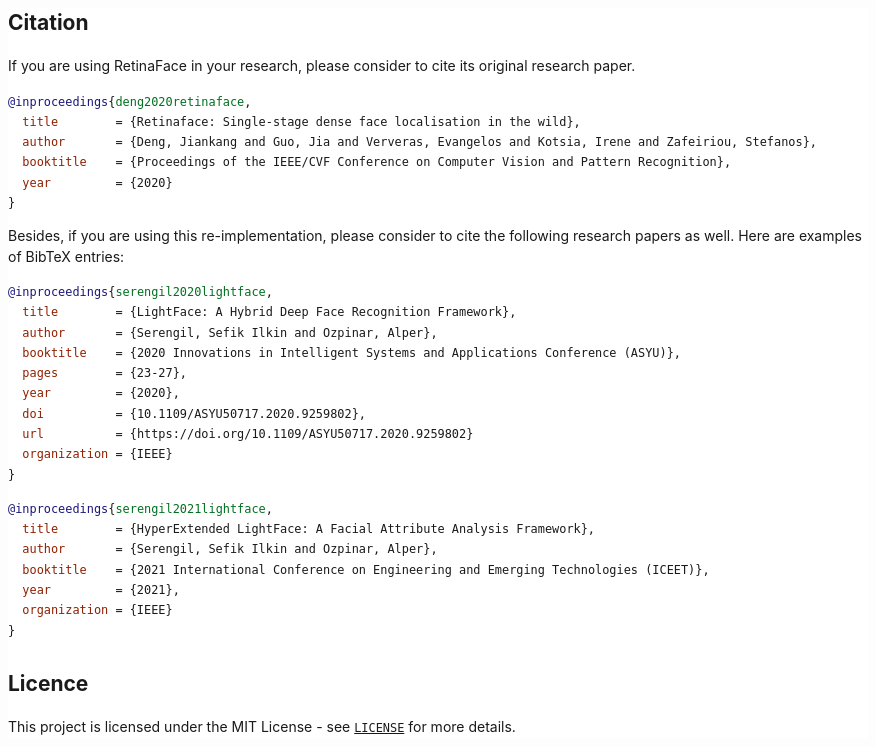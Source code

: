 ## Citation

If you are using RetinaFace in your research, please consider to cite its original research paper.

```BibTeX
@inproceedings{deng2020retinaface,
  title        = {Retinaface: Single-stage dense face localisation in the wild},
  author       = {Deng, Jiankang and Guo, Jia and Ververas, Evangelos and Kotsia, Irene and Zafeiriou, Stefanos},
  booktitle    = {Proceedings of the IEEE/CVF Conference on Computer Vision and Pattern Recognition},
  year         = {2020}
}
```

Besides, if you are using this re-implementation, please consider to cite the following research papers as well. Here are examples of BibTeX entries:

```BibTeX
@inproceedings{serengil2020lightface,
  title        = {LightFace: A Hybrid Deep Face Recognition Framework},
  author       = {Serengil, Sefik Ilkin and Ozpinar, Alper},
  booktitle    = {2020 Innovations in Intelligent Systems and Applications Conference (ASYU)},
  pages        = {23-27},
  year         = {2020},
  doi          = {10.1109/ASYU50717.2020.9259802},
  url          = {https://doi.org/10.1109/ASYU50717.2020.9259802}
  organization = {IEEE}
}
```

```BibTeX
@inproceedings{serengil2021lightface,
  title        = {HyperExtended LightFace: A Facial Attribute Analysis Framework},
  author       = {Serengil, Sefik Ilkin and Ozpinar, Alper},
  booktitle    = {2021 International Conference on Engineering and Emerging Technologies (ICEET)},
  year         = {2021},
  organization = {IEEE}
}
```

## Licence

This project is licensed under the MIT License - see [`LICENSE`](https://github.com/serengil/retinaface/blob/master/LICENSE) for more details.
